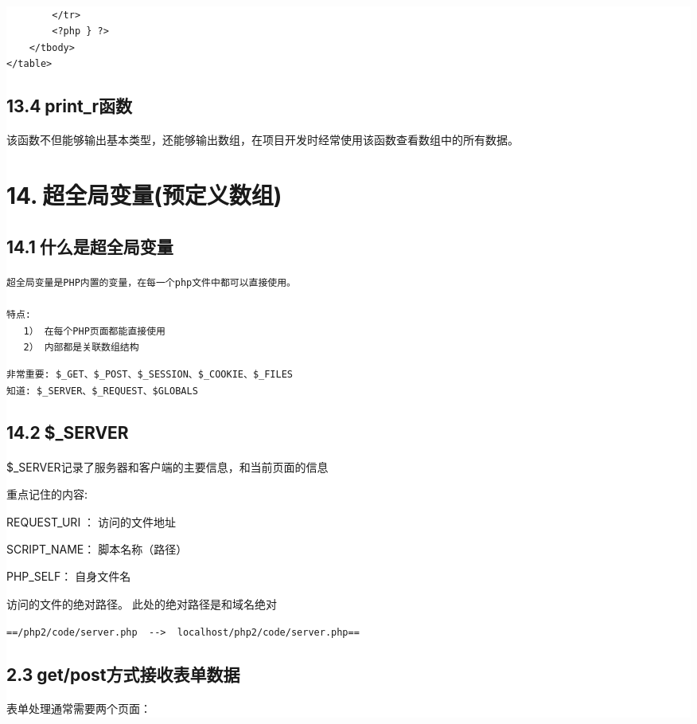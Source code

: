 ```
        </tr>
        <?php } ?>
    </tbody>
</table>
```





## 13.4 print_r函数

   该函数不但能够输出基本类型，还能够输出数组，在项目开发时经常使用该函数查看数组中的所有数据。






# 14. 超全局变量(预定义数组)

## 14.1 什么是超全局变量

    超全局变量是PHP内置的变量，在每一个php文件中都可以直接使用。
    
    特点: 
       1） 在每个PHP页面都能直接使用
       2） 内部都是关联数组结构

```
非常重要: $_GET、$_POST、$_SESSION、$_COOKIE、$_FILES
知道: $_SERVER、$_REQUEST、$GLOBALS
```

 

## 14.2 $_SERVER

$_SERVER记录了服务器和客户端的主要信息，和当前页面的信息

 

重点记住的内容:

  REQUEST_URI ： 访问的文件地址

  SCRIPT_NAME： 脚本名称（路径）

  PHP_SELF： 自身文件名

  访问的文件的绝对路径。 此处的绝对路径是和域名绝对

    ==/php2/code/server.php  -->  localhost/php2/code/server.php==




## 2.3 get/post方式接收表单数据

  表单处理通常需要两个页面：
